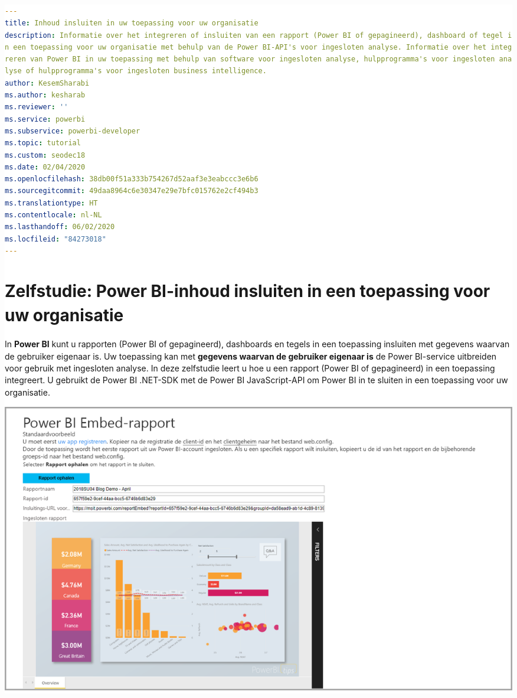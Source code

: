 ```yaml
---
title: Inhoud insluiten in uw toepassing voor uw organisatie
description: Informatie over het integreren of insluiten van een rapport (Power BI of gepagineerd), dashboard of tegel in een toepassing voor uw organisatie met behulp van de Power BI-API's voor ingesloten analyse. Informatie over het integreren van Power BI in uw toepassing met behulp van software voor ingesloten analyse, hulpprogramma's voor ingesloten analyse of hulpprogramma's voor ingesloten business intelligence.
author: KesemSharabi
ms.author: kesharab
ms.reviewer: ''
ms.service: powerbi
ms.subservice: powerbi-developer
ms.topic: tutorial
ms.custom: seodec18
ms.date: 02/04/2020
ms.openlocfilehash: 38db00f51a333b754267d52aaf3e3eabccc3e6b6
ms.sourcegitcommit: 49daa8964c6e30347e29e7bfc015762e2cf494b3
ms.translationtype: HT
ms.contentlocale: nl-NL
ms.lasthandoff: 06/02/2020
ms.locfileid: "84273018"
---
```

# <a name="tutorial-embed-power-bi-content-into-an-application-for-your-organization"></a>Zelfstudie: Power BI-inhoud insluiten in een toepassing voor uw organisatie

In **Power BI** kunt u rapporten (Power BI of gepagineerd), dashboards en tegels in een toepassing insluiten met gegevens waarvan de gebruiker eigenaar is. Uw toepassing kan met **gegevens waarvan de gebruiker eigenaar is** de Power BI-service uitbreiden voor gebruik met ingesloten analyse. In deze zelfstudie leert u hoe u een rapport (Power BI of gepagineerd) in een toepassing integreert. U gebruikt de Power BI .NET-SDK met de Power BI JavaScript-API om Power BI in te sluiten in een toepassing voor uw organisatie.

![Power BI Embed-rapport](media/embed-sample-for-your-organization/embed-sample-for-your-organization-035.png)
